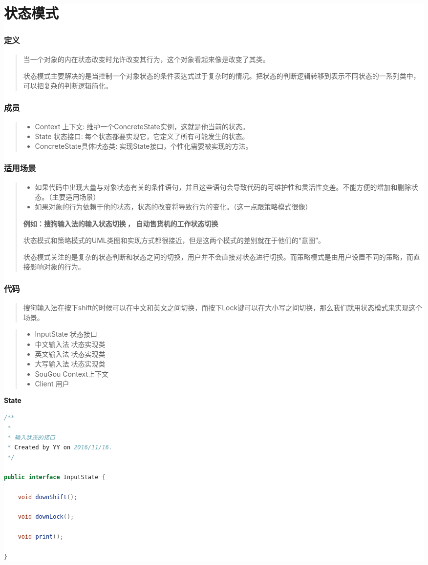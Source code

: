# 状态模式

### 定义

> 当一个对象的内在状态改变时允许改变其行为，这个对象看起来像是改变了其类。
>
> 状态模式主要解决的是当控制一个对象状态的条件表达式过于复杂时的情况。把状态的判断逻辑转移到表示不同状态的一系列类中，可以把复杂的判断逻辑简化。

### 成员

> - Context 上下文: 维护一个ConcreteState实例，这就是他当前的状态。
> - State 状态接口: 每个状态都要实现它，它定义了所有可能发生的状态。
> - ConcreteState具体状态类: 实现State接口，个性化需要被实现的方法。

### 适用场景

> - 如果代码中出现大量与对象状态有关的条件语句，并且这些语句会导致代码的可维护性和灵活性变差。不能方便的增加和删除状态。（主要适用场景）
> - 如果对象的行为依赖于他的状态，状态的改变将导致行为的变化。（这一点跟策略模式很像）
>
> **例如：搜狗输入法的输入状态切换 ， 自动售货机的工作状态切换**
>
> 状态模式和策略模式的UML类图和实现方式都很接近，但是这两个模式的差别就在于他们的“意图”。
>
> 状态模式关注的是复杂的状态判断和状态之间的切换，用户并不会直接对状态进行切换。而策略模式是由用户设置不同的策略，而直接影响对象的行为。



### 代码

> 搜狗输入法在按下shift的时候可以在中文和英文之间切换，而按下Lock键可以在大小写之间切换，那么我们就用状态模式来实现这个场景。

> - InputState  状态接口
> - 中文输入法  状态实现类
> - 英文输入法  状态实现类
> - 大写输入法  状态实现类
> - SouGou  Context上下文
> - Client  用户

**State**

```java
/**
 *
 * 输入状态的接口
 * Created by YY on 2016/11/16.
 */

public interface InputState {

    void downShift();

    void downLock();

    void print();

}
```
